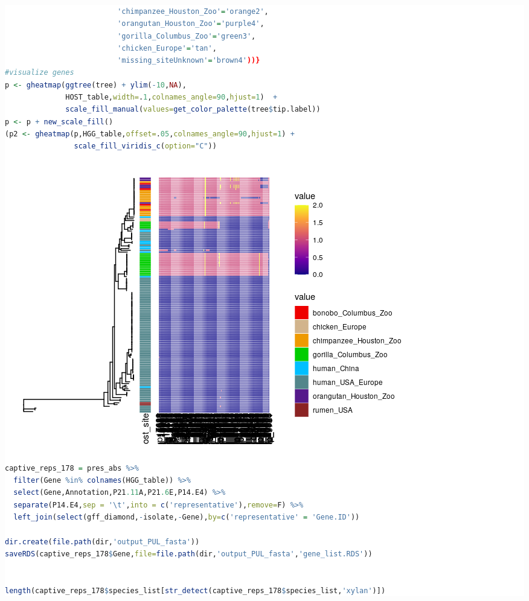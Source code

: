``` r
                          'chimpanzee_Houston_Zoo'='orange2',
                          'orangutan_Houston_Zoo'='purple4',
                          'gorilla_Columbus_Zoo'='green3',
                          'chicken_Europe'='tan',
                          'missing_siteUnknown'='brown4'))}
#visualize genes
p <- gheatmap(ggtree(tree) + ylim(-10,NA),
              HOST_table,width=.1,colnames_angle=90,hjust=1)  +
              scale_fill_manual(values=get_color_palette(tree$tip.label)) 
p <- p + new_scale_fill()
(p2 <- gheatmap(p,HGG_table,offset=.05,colnames_angle=90,hjust=1) +
                scale_fill_viridis_c(option="C"))
```

![](figures_tables_files/figure-gfm/unnamed-chunk-12-1.png)

``` r
captive_reps_178 = pres_abs %>% 
  filter(Gene %in% colnames(HGG_table)) %>% 
  select(Gene,Annotation,P21.11A,P21.6E,P14.E4) %>%
  separate(P14.E4,sep = '\t',into = c('representative'),remove=F) %>%
  left_join(select(gff_diamond,-isolate,-Gene),by=c('representative' = 'Gene.ID')) 

dir.create(file.path(dir,'output_PUL_fasta'))
saveRDS(captive_reps_178$Gene,file=file.path(dir,'output_PUL_fasta','gene_list.RDS'))


length(captive_reps_178$species_list[str_detect(captive_reps_178$species_list,'xylan')])
```

